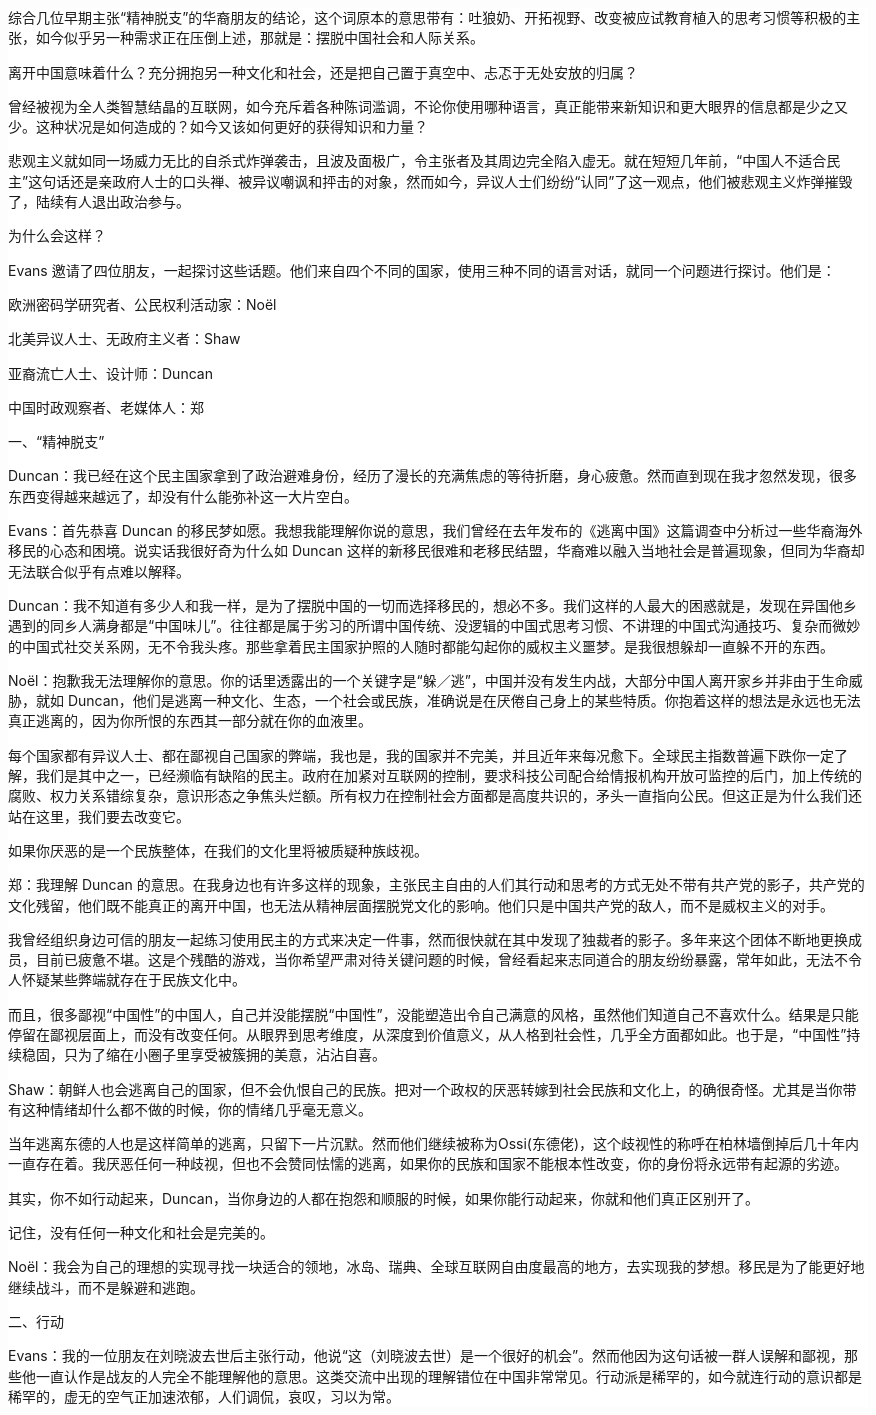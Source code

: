 综合几位早期主张“精神脱支”的华裔朋友的结论，这个词原本的意思带有：吐狼奶、开拓视野、改变被应试教育植入的思考习惯等积极的主张，如今似乎另一种需求正在压倒上述，那就是：摆脱中国社会和人际关系。

离开中国意味着什么？充分拥抱另一种文化和社会，还是把自己置于真空中、忐忑于无处安放的归属？

曾经被视为全人类智慧结晶的互联网，如今充斥着各种陈词滥调，不论你使用哪种语言，真正能带来新知识和更大眼界的信息都是少之又少。这种状况是如何造成的？如今又该如何更好的获得知识和力量？

悲观主义就如同一场威力无比的自杀式炸弹袭击，且波及面极广，令主张者及其周边完全陷入虚无。就在短短几年前，“中国人不适合民主”这句话还是亲政府人士的口头禅、被异议嘲讽和抨击的对象，然而如今，异议人士们纷纷“认同”了这一观点，他们被悲观主义炸弹摧毁了，陆续有人退出政治参与。

为什么会这样？

Evans 邀请了四位朋友，一起探讨这些话题。他们来自四个不同的国家，使用三种不同的语言对话，就同一个问题进行探讨。他们是：

欧洲密码学研究者、公民权利活动家：Noël

北美异议人士、无政府主义者：Shaw

亚裔流亡人士、设计师：Duncan

中国时政观察者、老媒体人：郑

一、“精神脱支”

Duncan：我已经在这个民主国家拿到了政治避难身份，经历了漫长的充满焦虑的等待折磨，身心疲惫。然而直到现在我才忽然发现，很多东西变得越来越远了，却没有什么能弥补这一大片空白。

Evans：首先恭喜 Duncan 的移民梦如愿。我想我能理解你说的意思，我们曾经在去年发布的《逃离中国》这篇调查中分析过一些华裔海外移民的心态和困境。说实话我很好奇为什么如 Duncan 这样的新移民很难和老移民结盟，华裔难以融入当地社会是普遍现象，但同为华裔却无法联合似乎有点难以解释。

Duncan：我不知道有多少人和我一样，是为了摆脱中国的一切而选择移民的，想必不多。我们这样的人最大的困惑就是，发现在异国他乡遇到的同乡人满身都是“中国味儿”。往往都是属于劣习的所谓中国传统、没逻辑的中国式思考习惯、不讲理的中国式沟通技巧、复杂而微妙的中国式社交关系网，无不令我头疼。那些拿着民主国家护照的人随时都能勾起你的威权主义噩梦。是我很想躲却一直躲不开的东西。

Noël：抱歉我无法理解你的意思。你的话里透露出的一个关键字是“躲／逃”，中国并没有发生内战，大部分中国人离开家乡并非由于生命威胁，就如 Duncan，他们是逃离一种文化、生态，一个社会或民族，准确说是在厌倦自己身上的某些特质。你抱着这样的想法是永远也无法真正逃离的，因为你所恨的东西其一部分就在你的血液里。

每个国家都有异议人士、都在鄙视自己国家的弊端，我也是，我的国家并不完美，并且近年来每况愈下。全球民主指数普遍下跌你一定了解，我们是其中之一，已经濒临有缺陷的民主。政府在加紧对互联网的控制，要求科技公司配合给情报机构开放可监控的后门，加上传统的腐败、权力关系错综复杂，意识形态之争焦头烂额。所有权力在控制社会方面都是高度共识的，矛头一直指向公民。但这正是为什么我们还站在这里，我们要去改变它。

如果你厌恶的是一个民族整体，在我们的文化里将被质疑种族歧视。

郑：我理解 Duncan 的意思。在我身边也有许多这样的现象，主张民主自由的人们其行动和思考的方式无处不带有共产党的影子，共产党的文化残留，他们既不能真正的离开中国，也无法从精神层面摆脱党文化的影响。他们只是中国共产党的敌人，而不是威权主义的对手。

我曾经组织身边可信的朋友一起练习使用民主的方式来决定一件事，然而很快就在其中发现了独裁者的影子。多年来这个团体不断地更换成员，目前已疲惫不堪。这是个残酷的游戏，当你希望严肃对待关键问题的时候，曾经看起来志同道合的朋友纷纷暴露，常年如此，无法不令人怀疑某些弊端就存在于民族文化中。

而且，很多鄙视“中国性”的中国人，自己并没能摆脱“中国性”，没能塑造出令自己满意的风格，虽然他们知道自己不喜欢什么。结果是只能停留在鄙视层面上，而没有改变任何。从眼界到思考维度，从深度到价值意义，从人格到社会性，几乎全方面都如此。也于是，“中国性”持续稳固，只为了缩在小圈子里享受被簇拥的美意，沾沾自喜。

Shaw：朝鲜人也会逃离自己的国家，但不会仇恨自己的民族。把对一个政权的厌恶转嫁到社会民族和文化上，的确很奇怪。尤其是当你带有这种情绪却什么都不做的时候，你的情绪几乎毫无意义。

当年逃离东德的人也是这样简单的逃离，只留下一片沉默。然而他们继续被称为Ossi(东德佬)，这个歧视性的称呼在柏林墙倒掉后几十年内一直存在着。我厌恶任何一种歧视，但也不会赞同怯懦的逃离，如果你的民族和国家不能根本性改变，你的身份将永远带有起源的劣迹。

其实，你不如行动起来，Duncan，当你身边的人都在抱怨和顺服的时候，如果你能行动起来，你就和他们真正区别开了。

记住，没有任何一种文化和社会是完美的。

Noël：我会为自己的理想的实现寻找一块适合的领地，冰岛、瑞典、全球互联网自由度最高的地方，去实现我的梦想。移民是为了能更好地继续战斗，而不是躲避和逃跑。

二、行动

Evans：我的一位朋友在刘晓波去世后主张行动，他说“这（刘晓波去世）是一个很好的机会”。然而他因为这句话被一群人误解和鄙视，那些他一直认作是战友的人完全不能理解他的意思。这类交流中出现的理解错位在中国非常常见。行动派是稀罕的，如今就连行动的意识都是稀罕的，虚无的空气正加速浓郁，人们调侃，哀叹，习以为常。

